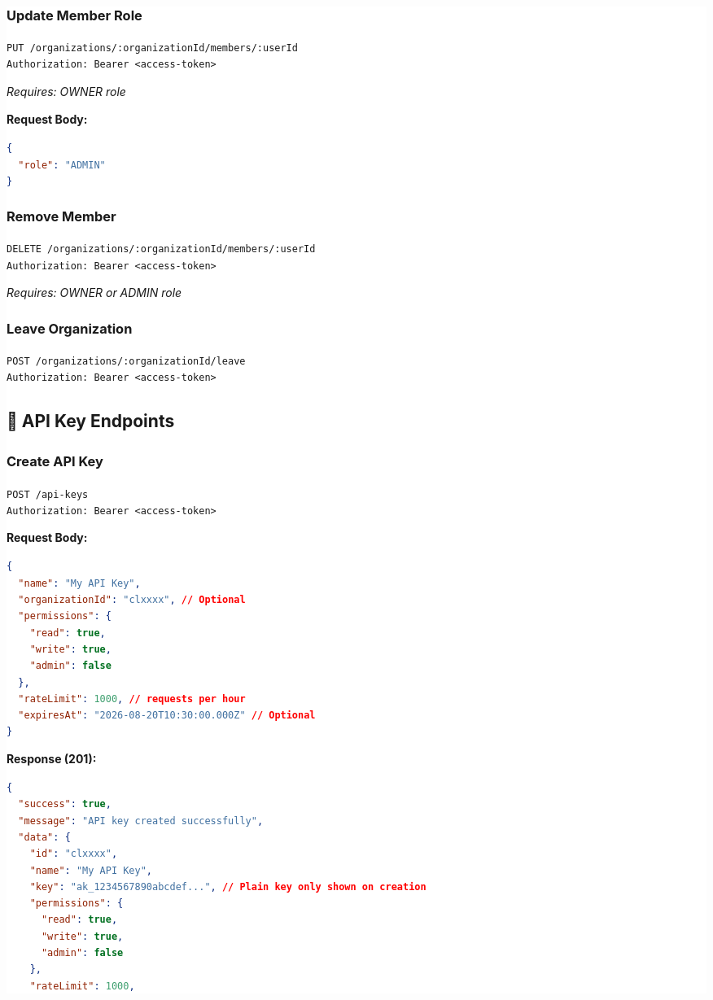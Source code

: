 ### Update Member Role
```http
PUT /organizations/:organizationId/members/:userId
Authorization: Bearer <access-token>
```
*Requires: OWNER role*

**Request Body:**
```json
{
  "role": "ADMIN"
}
```

### Remove Member
```http
DELETE /organizations/:organizationId/members/:userId
Authorization: Bearer <access-token>
```
*Requires: OWNER or ADMIN role*

### Leave Organization
```http
POST /organizations/:organizationId/leave
Authorization: Bearer <access-token>
```

## 🔑 API Key Endpoints

### Create API Key
```http
POST /api-keys
Authorization: Bearer <access-token>
```

**Request Body:**
```json
{
  "name": "My API Key",
  "organizationId": "clxxxx", // Optional
  "permissions": {
    "read": true,
    "write": true,
    "admin": false
  },
  "rateLimit": 1000, // requests per hour
  "expiresAt": "2026-08-20T10:30:00.000Z" // Optional
}
```

**Response (201):**
```json
{
  "success": true,
  "message": "API key created successfully",
  "data": {
    "id": "clxxxx",
    "name": "My API Key",
    "key": "ak_1234567890abcdef...", // Plain key only shown on creation
    "permissions": {
      "read": true,
      "write": true,
      "admin": false
    },
    "rateLimit": 1000,
```